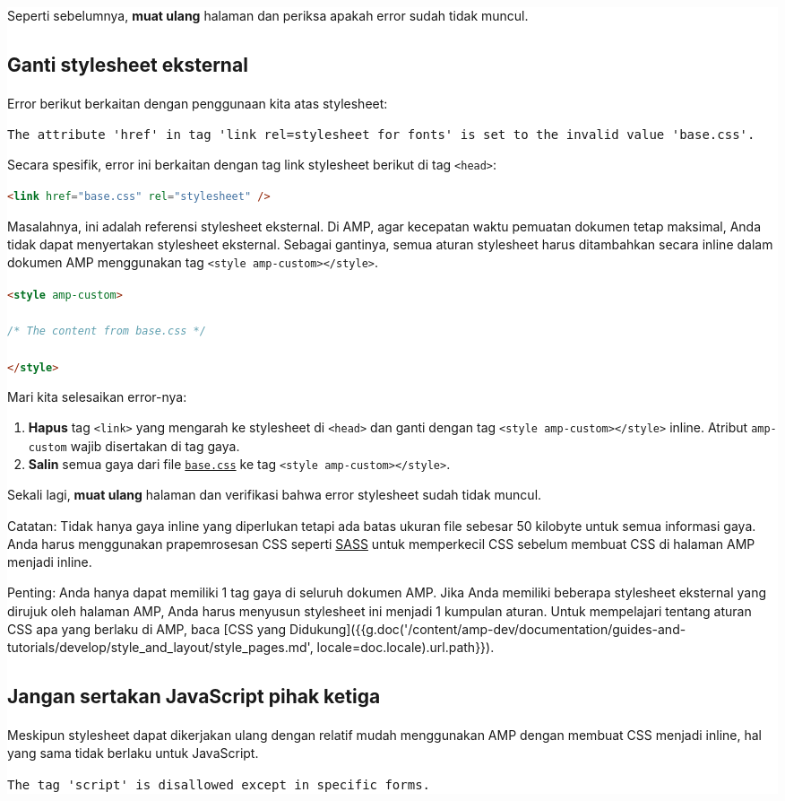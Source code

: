 Seperti sebelumnya, **muat ulang** halaman dan periksa apakah error sudah tidak muncul.

## Ganti stylesheet eksternal

Error berikut berkaitan dengan penggunaan kita atas stylesheet:

<pre class="error-text">
The attribute 'href' in tag 'link rel=stylesheet for fonts' is set to the invalid value 'base.css'.
</pre>

Secara spesifik, error ini berkaitan dengan tag link stylesheet berikut di tag `<head>`:

```html
<link href="base.css" rel="stylesheet" />
```

Masalahnya, ini adalah referensi stylesheet eksternal. Di AMP, agar kecepatan waktu pemuatan dokumen tetap maksimal, Anda tidak dapat menyertakan stylesheet eksternal. Sebagai gantinya, semua aturan stylesheet harus ditambahkan secara inline dalam dokumen AMP menggunakan tag `<style amp-custom></style>`.

```html
<style amp-custom>

/* The content from base.css */

</style>
```

Mari kita selesaikan error-nya:

1.  **Hapus** tag `<link>` yang mengarah ke stylesheet di `<head>` dan ganti dengan tag `<style amp-custom></style>` inline. Atribut `amp-custom` wajib disertakan di tag gaya.
2. **Salin** semua gaya dari file [`base.css`](https://github.com/googlecodelabs/accelerated-mobile-pages-foundations/blob/master/base.css) ke tag `<style amp-custom></style>`.

Sekali lagi, **muat ulang** halaman dan verifikasi bahwa error stylesheet sudah tidak muncul.

Catatan: Tidak hanya gaya inline yang diperlukan tetapi ada batas ukuran file sebesar 50 kilobyte untuk semua informasi gaya. Anda harus menggunakan prapemrosesan CSS seperti [SASS](http://sass-lang.com/) untuk memperkecil CSS sebelum membuat CSS di halaman AMP menjadi inline.

Penting: Anda hanya dapat memiliki 1 tag gaya di seluruh dokumen AMP. Jika Anda memiliki beberapa stylesheet eksternal yang dirujuk oleh halaman AMP, Anda harus menyusun stylesheet ini menjadi 1 kumpulan aturan. Untuk mempelajari tentang aturan CSS apa yang berlaku di AMP, baca [CSS yang Didukung]({{g.doc('/content/amp-dev/documentation/guides-and-tutorials/develop/style_and_layout/style_pages.md', locale=doc.locale).url.path}}).

## Jangan sertakan JavaScript pihak ketiga

Meskipun stylesheet dapat dikerjakan ulang dengan relatif mudah menggunakan AMP dengan membuat CSS menjadi inline, hal yang sama tidak berlaku untuk JavaScript.

<pre class="error-text">
The tag 'script' is disallowed except in specific forms.
</pre>
